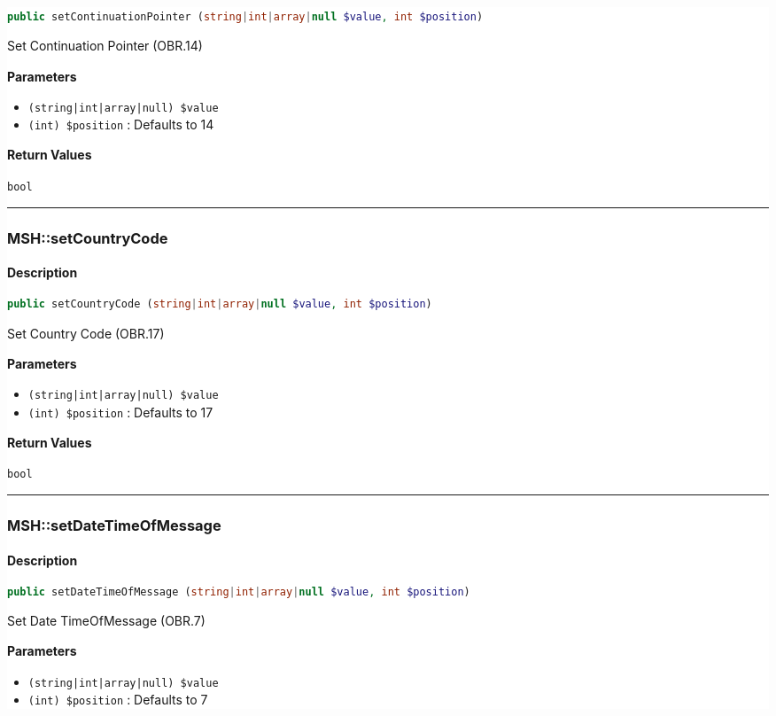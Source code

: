 ```php
public setContinuationPointer (string|int|array|null $value, int $position)
```

Set Continuation Pointer (OBR.14) 

 

**Parameters**

* `(string|int|array|null) $value`
* `(int) $position`
: Defaults to 14  

**Return Values**

`bool`




<hr />


### MSH::setCountryCode  

**Description**

```php
public setCountryCode (string|int|array|null $value, int $position)
```

Set Country Code (OBR.17) 

 

**Parameters**

* `(string|int|array|null) $value`
* `(int) $position`
: Defaults to 17  

**Return Values**

`bool`




<hr />


### MSH::setDateTimeOfMessage  

**Description**

```php
public setDateTimeOfMessage (string|int|array|null $value, int $position)
```

Set Date TimeOfMessage (OBR.7) 

 

**Parameters**

* `(string|int|array|null) $value`
* `(int) $position`
: Defaults to 7  
